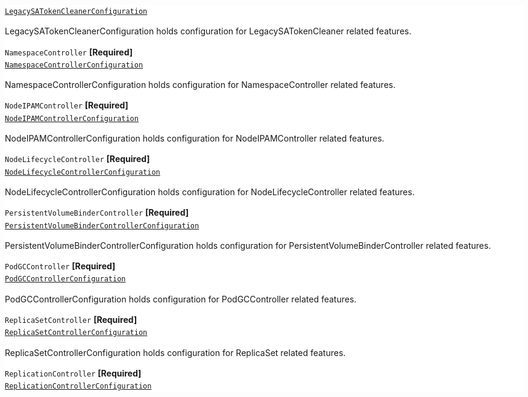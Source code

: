 <a href="#kubecontrollermanager-config-k8s-io-v1alpha1-LegacySATokenCleanerConfiguration"><code>LegacySATokenCleanerConfiguration</code></a>
</td>
<td>
   <p>LegacySATokenCleanerConfiguration holds configuration for LegacySATokenCleaner related features.</p>
</td>
</tr>
<tr><td><code>NamespaceController</code> <B>[Required]</B><br/>
<a href="#kubecontrollermanager-config-k8s-io-v1alpha1-NamespaceControllerConfiguration"><code>NamespaceControllerConfiguration</code></a>
</td>
<td>
   <p>NamespaceControllerConfiguration holds configuration for NamespaceController
related features.</p>
</td>
</tr>
<tr><td><code>NodeIPAMController</code> <B>[Required]</B><br/>
<a href="#kubecontrollermanager-config-k8s-io-v1alpha1-NodeIPAMControllerConfiguration"><code>NodeIPAMControllerConfiguration</code></a>
</td>
<td>
   <p>NodeIPAMControllerConfiguration holds configuration for NodeIPAMController
related features.</p>
</td>
</tr>
<tr><td><code>NodeLifecycleController</code> <B>[Required]</B><br/>
<a href="#kubecontrollermanager-config-k8s-io-v1alpha1-NodeLifecycleControllerConfiguration"><code>NodeLifecycleControllerConfiguration</code></a>
</td>
<td>
   <p>NodeLifecycleControllerConfiguration holds configuration for
NodeLifecycleController related features.</p>
</td>
</tr>
<tr><td><code>PersistentVolumeBinderController</code> <B>[Required]</B><br/>
<a href="#kubecontrollermanager-config-k8s-io-v1alpha1-PersistentVolumeBinderControllerConfiguration"><code>PersistentVolumeBinderControllerConfiguration</code></a>
</td>
<td>
   <p>PersistentVolumeBinderControllerConfiguration holds configuration for
PersistentVolumeBinderController related features.</p>
</td>
</tr>
<tr><td><code>PodGCController</code> <B>[Required]</B><br/>
<a href="#kubecontrollermanager-config-k8s-io-v1alpha1-PodGCControllerConfiguration"><code>PodGCControllerConfiguration</code></a>
</td>
<td>
   <p>PodGCControllerConfiguration holds configuration for PodGCController
related features.</p>
</td>
</tr>
<tr><td><code>ReplicaSetController</code> <B>[Required]</B><br/>
<a href="#kubecontrollermanager-config-k8s-io-v1alpha1-ReplicaSetControllerConfiguration"><code>ReplicaSetControllerConfiguration</code></a>
</td>
<td>
   <p>ReplicaSetControllerConfiguration holds configuration for ReplicaSet related features.</p>
</td>
</tr>
<tr><td><code>ReplicationController</code> <B>[Required]</B><br/>
<a href="#kubecontrollermanager-config-k8s-io-v1alpha1-ReplicationControllerConfiguration"><code>ReplicationControllerConfiguration</code></a>